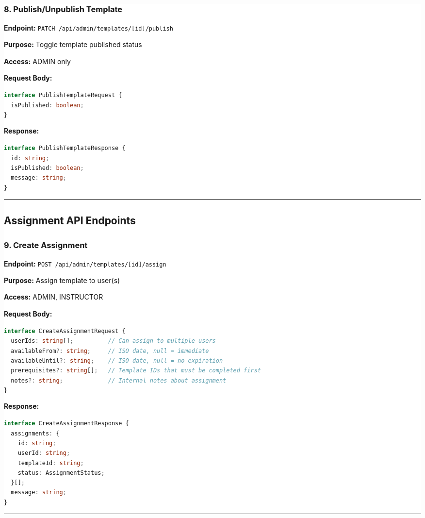 
### 8. Publish/Unpublish Template

**Endpoint:** `PATCH /api/admin/templates/[id]/publish`

**Purpose:** Toggle template published status

**Access:** ADMIN only

**Request Body:**

```typescript
interface PublishTemplateRequest {
  isPublished: boolean;
}
```

**Response:**

```typescript
interface PublishTemplateResponse {
  id: string;
  isPublished: boolean;
  message: string;
}
```

---

## Assignment API Endpoints

### 9. Create Assignment

**Endpoint:** `POST /api/admin/templates/[id]/assign`

**Purpose:** Assign template to user(s)

**Access:** ADMIN, INSTRUCTOR

**Request Body:**

```typescript
interface CreateAssignmentRequest {
  userIds: string[];          // Can assign to multiple users
  availableFrom?: string;     // ISO date, null = immediate
  availableUntil?: string;    // ISO date, null = no expiration
  prerequisites?: string[];   // Template IDs that must be completed first
  notes?: string;             // Internal notes about assignment
}
```

**Response:**

```typescript
interface CreateAssignmentResponse {
  assignments: {
    id: string;
    userId: string;
    templateId: string;
    status: AssignmentStatus;
  }[];
  message: string;
}
```

---
